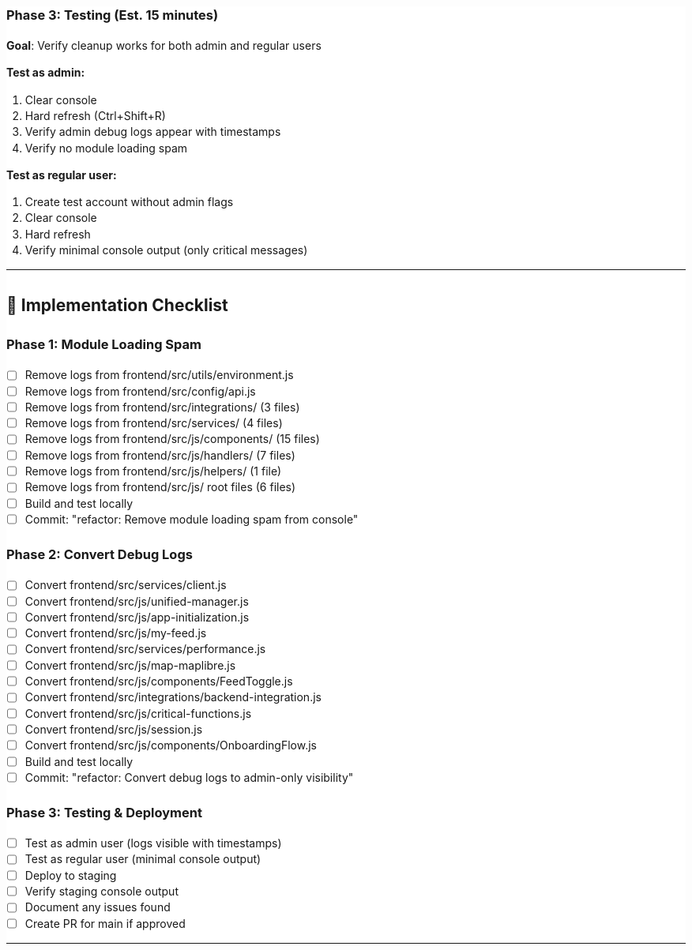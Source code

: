 ### Phase 3: Testing (Est. 15 minutes)
**Goal**: Verify cleanup works for both admin and regular users

**Test as admin:**
1. Clear console
2. Hard refresh (Ctrl+Shift+R)
3. Verify admin debug logs appear with timestamps
4. Verify no module loading spam

**Test as regular user:**
1. Create test account without admin flags
2. Clear console
3. Hard refresh
4. Verify minimal console output (only critical messages)

---

## 📝 Implementation Checklist

### Phase 1: Module Loading Spam
- [ ] Remove logs from frontend/src/utils/environment.js
- [ ] Remove logs from frontend/src/config/api.js
- [ ] Remove logs from frontend/src/integrations/ (3 files)
- [ ] Remove logs from frontend/src/services/ (4 files)
- [ ] Remove logs from frontend/src/js/components/ (15 files)
- [ ] Remove logs from frontend/src/js/handlers/ (7 files)
- [ ] Remove logs from frontend/src/js/helpers/ (1 file)
- [ ] Remove logs from frontend/src/js/ root files (6 files)
- [ ] Build and test locally
- [ ] Commit: "refactor: Remove module loading spam from console"

### Phase 2: Convert Debug Logs
- [ ] Convert frontend/src/services/client.js
- [ ] Convert frontend/src/js/unified-manager.js
- [ ] Convert frontend/src/js/app-initialization.js
- [ ] Convert frontend/src/js/my-feed.js
- [ ] Convert frontend/src/services/performance.js
- [ ] Convert frontend/src/js/map-maplibre.js
- [ ] Convert frontend/src/js/components/FeedToggle.js
- [ ] Convert frontend/src/integrations/backend-integration.js
- [ ] Convert frontend/src/js/critical-functions.js
- [ ] Convert frontend/src/js/session.js
- [ ] Convert frontend/src/js/components/OnboardingFlow.js
- [ ] Build and test locally
- [ ] Commit: "refactor: Convert debug logs to admin-only visibility"

### Phase 3: Testing & Deployment
- [ ] Test as admin user (logs visible with timestamps)
- [ ] Test as regular user (minimal console output)
- [ ] Deploy to staging
- [ ] Verify staging console output
- [ ] Document any issues found
- [ ] Create PR for main if approved

---